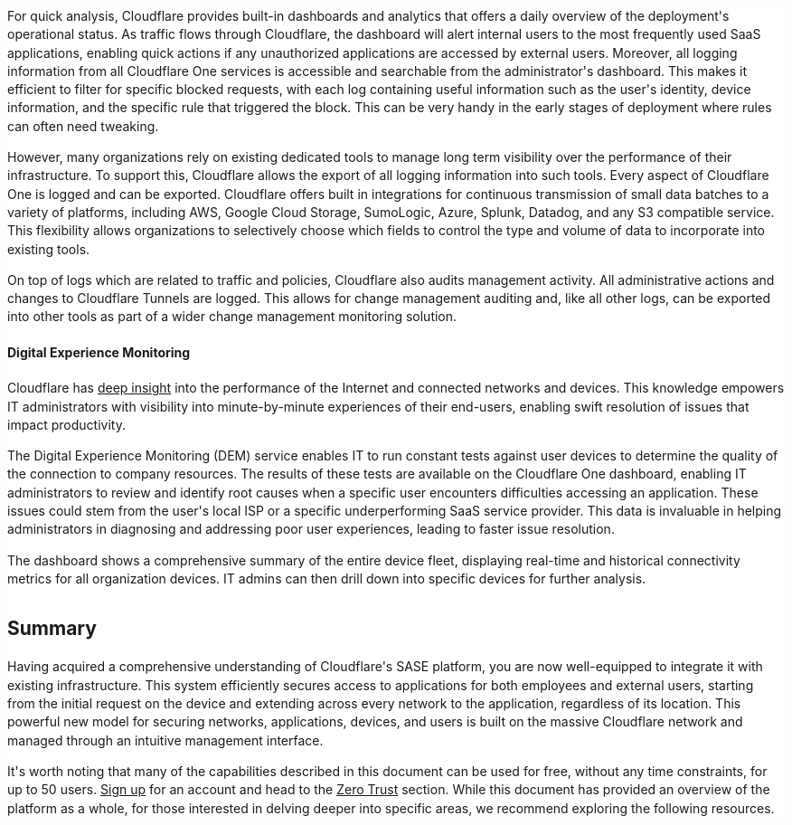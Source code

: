 For quick analysis, Cloudflare provides built-in dashboards and analytics that offers a daily overview of the deployment's operational status. As traffic flows through Cloudflare, the dashboard will alert internal users to the most frequently used SaaS applications, enabling quick actions if any unauthorized applications are accessed by external users. Moreover, all logging information from all Cloudflare One services is accessible and searchable from the administrator's dashboard. This makes it efficient to filter for specific blocked requests, with each log containing useful information such as the user's identity, device information, and the specific rule that triggered the block. This can be very handy in the early stages of deployment where rules can often need tweaking.

However, many organizations rely on existing dedicated tools to manage long term visibility over the performance of their infrastructure. To support this, Cloudflare allows the export of all logging information into such tools. Every aspect of Cloudflare One is logged and can be exported. Cloudflare offers built in integrations for continuous transmission of small data batches to a variety of platforms, including AWS, Google Cloud Storage, SumoLogic, Azure, Splunk, Datadog, and any S3 compatible service. This flexibility allows organizations to selectively choose which fields to control the type and volume of data to incorporate into existing tools.

On top of logs which are related to traffic and policies, Cloudflare also audits management activity. All administrative actions and changes to Cloudflare Tunnels are logged. This allows for change management auditing and, like all other logs, can be exported into other tools as part of a wider change management monitoring solution.

#### Digital Experience Monitoring

Cloudflare has [deep insight](https://radar.cloudflare.com/) into the performance of the Internet and connected networks and devices. This knowledge empowers IT administrators with visibility into minute-by-minute experiences of their end-users, enabling swift resolution of issues that impact productivity.

The Digital Experience Monitoring (DEM) service enables IT to run constant tests against user devices to determine the quality of the connection to company resources. The results of these tests are available on the Cloudflare One dashboard, enabling IT administrators to review and identify root causes when a specific user encounters difficulties accessing an application. These issues could stem from the user's local ISP or a specific underperforming SaaS service provider. This data is invaluable in helping administrators in diagnosing and addressing poor user experiences, leading to faster issue resolution.

The dashboard shows a comprehensive summary of the entire device fleet, displaying real-time and historical connectivity metrics for all organization devices. IT admins can then drill down into specific devices for further analysis.

## Summary

Having acquired a comprehensive understanding of Cloudflare's SASE platform, you are now well-equipped to integrate it with existing infrastructure. This system efficiently secures access to applications for both employees and external users, starting from the initial request on the device and extending across every network to the application, regardless of its location. This powerful new model for securing networks, applications, devices, and users is built on the massive Cloudflare network and managed through an intuitive management interface.

It's worth noting that many of the capabilities described in this document can be used for free, without any time constraints, for up to 50 users. [Sign up](https://dash.cloudflare.com/sign-up) for an account and head to the [Zero Trust](https://one.dash.cloudflare.com/) section. While this document has provided an overview of the platform as a whole, for those interested in delving deeper into specific areas, we recommend exploring the following resources.

